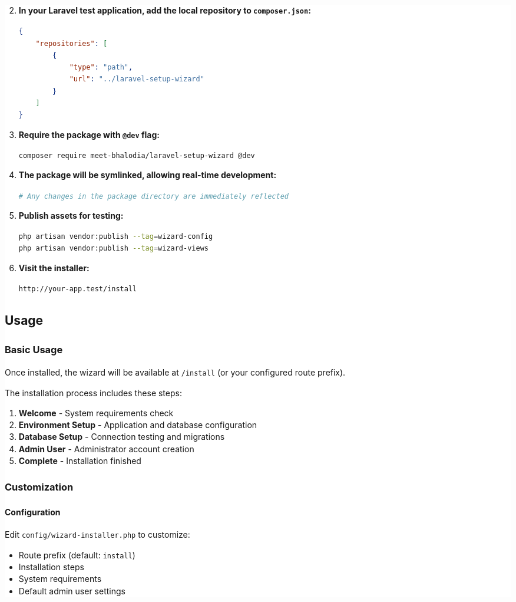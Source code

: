 2. **In your Laravel test application, add the local repository to `composer.json`:**
   ```json
   {
       "repositories": [
           {
               "type": "path",
               "url": "../laravel-setup-wizard"
           }
       ]
   }
   ```

3. **Require the package with `@dev` flag:**
   ```bash
   composer require meet-bhalodia/laravel-setup-wizard @dev
   ```

4. **The package will be symlinked, allowing real-time development:**
   ```bash
   # Any changes in the package directory are immediately reflected
   ```

5. **Publish assets for testing:**
   ```bash
   php artisan vendor:publish --tag=wizard-config
   php artisan vendor:publish --tag=wizard-views
   ```

6. **Visit the installer:**
   ```
   http://your-app.test/install
   ```

## Usage

### Basic Usage

Once installed, the wizard will be available at `/install` (or your configured route prefix).

The installation process includes these steps:

1. **Welcome** - System requirements check
2. **Environment Setup** - Application and database configuration
3. **Database Setup** - Connection testing and migrations
4. **Admin User** - Administrator account creation
5. **Complete** - Installation finished

### Customization

#### Configuration

Edit `config/wizard-installer.php` to customize:

- Route prefix (default: `install`)
- Installation steps
- System requirements
- Default admin user settings
